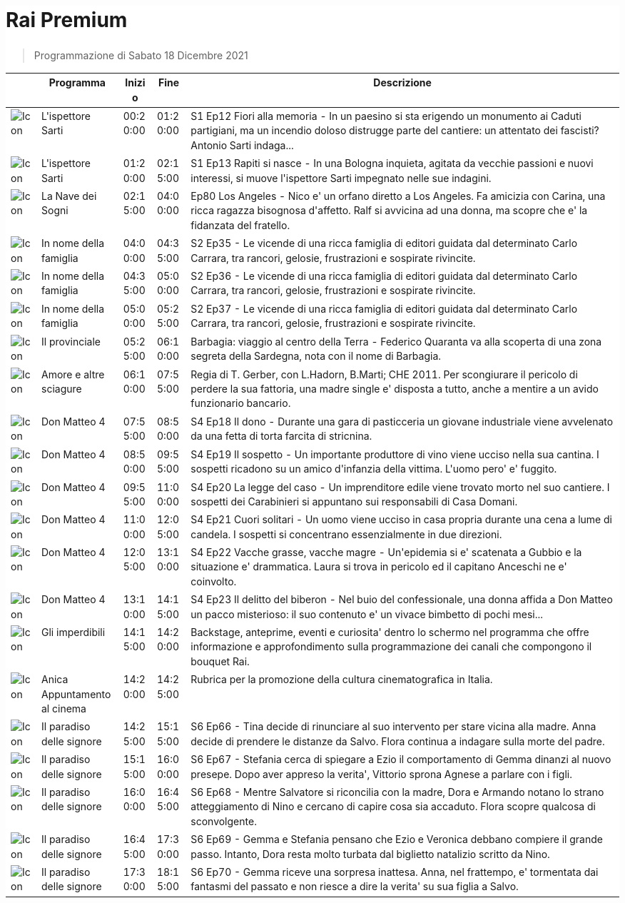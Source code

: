 # Rai Premium
> Programmazione di Sabato 18 Dicembre 2021

||Programma|Inizio|Fine|Descrizione|
|---|---|---|---|---|
|![Icon](https://guidatv.sky.it/uuid/dtt_cover_l58VsCKBwnW.png)|L&#039;ispettore Sarti|00:20:00|01:20:00|S1 Ep12 Fiori alla memoria - In un paesino si sta erigendo un monumento ai Caduti partigiani, ma un incendio doloso distrugge parte del cantiere: un attentato dei fascisti? Antonio Sarti indaga...
|![Icon](https://guidatv.sky.it/uuid/dtt_cover_l58VsCKBwnW.png)|L&#039;ispettore Sarti|01:20:00|02:15:00|S1 Ep13 Rapiti si nasce - In una Bologna inquieta, agitata da vecchie passioni e nuovi interessi, si muove l&#039;ispettore Sarti impegnato nelle sue indagini.
|![Icon](https://guidatv.sky.it/uuid/dtt_cover_l58VsCKBwnW.png)|La Nave dei Sogni|02:15:00|04:00:00|Ep80 Los Angeles - Nico e&#039; un orfano diretto a Los Angeles. Fa amicizia con Carina, una ricca ragazza bisognosa d&#039;affetto. Ralf si avvicina ad una donna, ma scopre che e&#039; la fidanzata del fratello.
|![Icon](https://guidatv.sky.it/uuid/dtt_cover_l58VsCKBwnW.png)|In nome della famiglia|04:00:00|04:35:00|S2 Ep35 - Le vicende di una ricca famiglia di editori guidata dal determinato Carlo Carrara, tra rancori, gelosie, frustrazioni e sospirate rivincite.
|![Icon](https://guidatv.sky.it/uuid/dtt_cover_l58VsCKBwnW.png)|In nome della famiglia|04:35:00|05:00:00|S2 Ep36 - Le vicende di una ricca famiglia di editori guidata dal determinato Carlo Carrara, tra rancori, gelosie, frustrazioni e sospirate rivincite.
|![Icon](https://guidatv.sky.it/uuid/dtt_cover_l58VsCKBwnW.png)|In nome della famiglia|05:00:00|05:25:00|S2 Ep37 - Le vicende di una ricca famiglia di editori guidata dal determinato Carlo Carrara, tra rancori, gelosie, frustrazioni e sospirate rivincite.
|![Icon](https://guidatv.sky.it/uuid/dtt_cover_l58VsCKBwnW.png)|Il provinciale|05:25:00|06:10:00|Barbagia: viaggio al centro della Terra - Federico Quaranta va alla scoperta di una zona segreta della Sardegna, nota con il nome di Barbagia.
|![Icon](https://guidatv.sky.it/uuid/dtt_cover_l58VsCKBwnW.png)|Amore e altre sciagure|06:10:00|07:55:00|Regia di T. Gerber, con L.Hadorn, B.Marti; CHE 2011. Per scongiurare il pericolo di perdere la sua fattoria, una madre single e&#039; disposta a tutto, anche a mentire a un avido funzionario bancario.
|![Icon](https://guidatv.sky.it/uuid/dtt_cover_l58VsCKBwnW.png)|Don Matteo 4|07:55:00|08:50:00|S4 Ep18 Il dono - Durante una gara di pasticceria un giovane industriale viene avvelenato da una fetta di torta farcita di stricnina.
|![Icon](https://guidatv.sky.it/uuid/dtt_cover_l58VsCKBwnW.png)|Don Matteo 4|08:50:00|09:55:00|S4 Ep19 Il sospetto - Un importante produttore di vino viene ucciso nella sua cantina. I sospetti ricadono su un amico d&#039;infanzia della vittima. L&#039;uomo pero&#039; e&#039; fuggito.
|![Icon](https://guidatv.sky.it/uuid/dtt_cover_l58VsCKBwnW.png)|Don Matteo 4|09:55:00|11:00:00|S4 Ep20 La legge del caso - Un imprenditore edile viene trovato morto nel suo cantiere. I sospetti dei Carabinieri si appuntano sui responsabili di Casa Domani.
|![Icon](https://guidatv.sky.it/uuid/dtt_cover_l58VsCKBwnW.png)|Don Matteo 4|11:00:00|12:05:00|S4 Ep21 Cuori solitari - Un uomo viene ucciso in casa propria durante una cena a lume di candela. I sospetti si concentrano essenzialmente in due direzioni.
|![Icon](https://guidatv.sky.it/uuid/dtt_cover_l58VsCKBwnW.png)|Don Matteo 4|12:05:00|13:10:00|S4 Ep22 Vacche grasse, vacche magre - Un&#039;epidemia si e&#039; scatenata a Gubbio e la situazione e&#039; drammatica. Laura si trova in pericolo ed il capitano Anceschi ne e&#039; coinvolto.
|![Icon](https://guidatv.sky.it/uuid/dtt_cover_l58VsCKBwnW.png)|Don Matteo 4|13:10:00|14:15:00|S4 Ep23 Il delitto del biberon - Nel buio del confessionale, una donna affida a Don Matteo un pacco misterioso: il suo contenuto e&#039; un vivace bimbetto di pochi mesi...
|![Icon](https://guidatv.sky.it/uuid/dtt_cover_l58VsCKBwnW.png)|Gli imperdibili|14:15:00|14:20:00|Backstage, anteprime, eventi e curiosita&#039; dentro lo schermo nel programma che offre informazione e approfondimento sulla programmazione dei canali che compongono il bouquet Rai.
|![Icon](https://guidatv.sky.it/uuid/dtt_cover_l58VsCKBwnW.png)|Anica Appuntamento al cinema|14:20:00|14:25:00|Rubrica per la promozione della cultura cinematografica in Italia.
|![Icon](https://guidatv.sky.it/uuid/dtt_cover_l58VsCKBwnW.png)|Il paradiso delle signore|14:25:00|15:15:00|S6 Ep66 - Tina decide di rinunciare al suo intervento per stare vicina alla madre. Anna decide di prendere le distanze da Salvo. Flora continua a indagare sulla morte del padre.
|![Icon](https://guidatv.sky.it/uuid/dtt_cover_l58VsCKBwnW.png)|Il paradiso delle signore|15:15:00|16:00:00|S6 Ep67 - Stefania cerca di spiegare a Ezio il comportamento di Gemma dinanzi al nuovo presepe. Dopo aver appreso la verita&#039;, Vittorio sprona Agnese a parlare con i figli.
|![Icon](https://guidatv.sky.it/uuid/dtt_cover_l58VsCKBwnW.png)|Il paradiso delle signore|16:00:00|16:45:00|S6 Ep68 - Mentre Salvatore si riconcilia con la madre, Dora e Armando notano lo strano atteggiamento di Nino e cercano di capire cosa sia accaduto. Flora scopre qualcosa di sconvolgente.
|![Icon](https://guidatv.sky.it/uuid/dtt_cover_l58VsCKBwnW.png)|Il paradiso delle signore|16:45:00|17:30:00|S6 Ep69 - Gemma e Stefania pensano che Ezio e Veronica debbano compiere il grande passo. Intanto, Dora resta molto turbata dal biglietto natalizio scritto da Nino.
|![Icon](https://guidatv.sky.it/uuid/dtt_cover_l58VsCKBwnW.png)|Il paradiso delle signore|17:30:00|18:15:00|S6 Ep70 - Gemma riceve una sorpresa inattesa. Anna, nel frattempo, e&#039; tormentata dai fantasmi del passato e non riesce a dire la verita&#039; su sua figlia a Salvo.